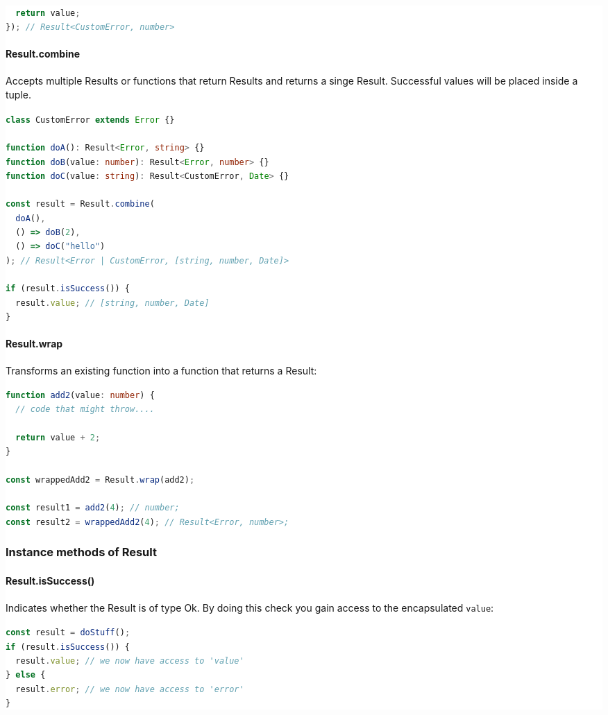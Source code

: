 ```ts
  return value;
}); // Result<CustomError, number>
```

#### Result.combine

Accepts multiple Results or functions that return Results and returns a singe Result. Successful values will be placed inside a tuple.

```ts
class CustomError extends Error {}

function doA(): Result<Error, string> {}
function doB(value: number): Result<Error, number> {}
function doC(value: string): Result<CustomError, Date> {}

const result = Result.combine(
  doA(),
  () => doB(2),
  () => doC("hello")
); // Result<Error | CustomError, [string, number, Date]>

if (result.isSuccess()) {
  result.value; // [string, number, Date]
}
```

#### Result.wrap

Transforms an existing function into a function that returns a Result:

```ts
function add2(value: number) {
  // code that might throw....

  return value + 2;
}

const wrappedAdd2 = Result.wrap(add2);

const result1 = add2(4); // number;
const result2 = wrappedAdd2(4); // Result<Error, number>;
```

### Instance methods of Result

#### Result.isSuccess()

Indicates whether the Result is of type Ok. By doing this check you gain access to the encapsulated `value`:

```ts
const result = doStuff();
if (result.isSuccess()) {
  result.value; // we now have access to 'value'
} else {
  result.error; // we now have access to 'error'
}
```

